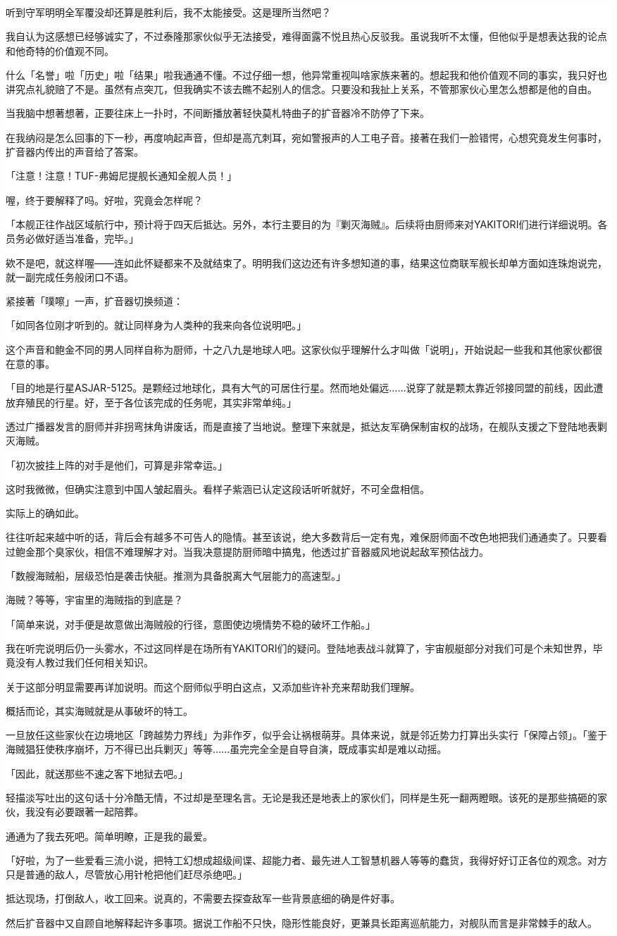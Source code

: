 听到守军明明全军覆没却还算是胜利后，我不太能接受。这是理所当然吧？

我自认为这感想已经够诚实了，不过泰隆那家伙似乎无法接受，难得面露不悦且热心反驳我。虽说我听不太懂，但他似乎是想表达我的论点和他奇特的价值观不同。

什么「名誉」啦「历史」啦「结果」啦我通通不懂。不过仔细一想，他异常重视叫啥家族来著的。想起我和他价值观不同的事实，我只好也讲究点礼貌赔了不是。虽然有点突兀，但我确实不该去瞧不起别人的信念。只要没和我扯上关系，不管那家伙心里怎么想都是他的自由。

当我脑中想著想著，正要往床上一扑时，不间断播放著轻快莫札特曲子的扩音器冷不防停了下来。

在我纳闷是怎么回事的下一秒，再度响起声音，但却是高亢刺耳，宛如警报声的人工电子音。接著在我们一脸错愕，心想究竟发生何事时，扩音器内传出的声音给了答案。

「注意！注意！TUF-弗姆尼提舰长通知全舰人员！」

喔，终于要解释了吗。好啦，究竟会怎样呢？

「本舰正往作战区域航行中，预计将于四天后抵达。另外，本行主要目的为『剿灭海贼』。后续将由厨师来对YAKITORI们进行详细说明。各员务必做好适当准备，完毕。」

欸不是吧，就这样喔——连如此怀疑都来不及就结束了。明明我们这边还有许多想知道的事，结果这位商联军舰长却单方面如连珠炮说完，就一副完成任务般闭口不语。

紧接著「噗嚓」一声，扩音器切换频道：

「如同各位刚才听到的。就让同样身为人类种的我来向各位说明吧。」

这个声音和鲍金不同的男人同样自称为厨师，十之八九是地球人吧。这家伙似乎理解什么才叫做「说明」，开始说起一些我和其他家伙都很在意的事。

「目的地是行星ASJAR-5125。是颗经过地球化，具有大气的可居住行星。然而地处偏远……说穿了就是颗太靠近邻接同盟的前线，因此遭放弃殖民的行星。好，至于各位该完成的任务呢，其实非常单纯。」

透过广播器发言的厨师并非拐弯抹角讲废话，而是直接了当地说。整理下来就是，抵达友军确保制宙权的战场，在舰队支援之下登陆地表剿灭海贼。

「初次披挂上阵的对手是他们，可算是非常幸运。」

这时我微微，但确实注意到中国人皱起眉头。看样子紫涵已认定这段话听听就好，不可全盘相信。

实际上的确如此。

往往听起来越中听的话，背后会有越多不可告人的隐情。甚至该说，绝大多数背后一定有鬼，难保厨师面不改色地把我们通通卖了。只要看过鲍金那个臭家伙，相信不难理解才对。当我决意提防厨师暗中搞鬼，他透过扩音器威风地说起敌军预估战力。

「数艘海贼船，层级恐怕是袭击快艇。推测为具备脱离大气层能力的高速型。」

海贼？等等，宇宙里的海贼指的到底是？

「简单来说，对手便是故意做出海贼般的行径，意图使边境情势不稳的破坏工作船。」

我在听完说明后仍一头雾水，不过这同样是在场所有YAKITORI们的疑问。登陆地表战斗就算了，宇宙舰艇部分对我们可是个未知世界，毕竟没有人教过我们任何相关知识。

关于这部分明显需要再详加说明。而这个厨师似乎明白这点，又添加些许补充来帮助我们理解。

概括而论，其实海贼就是从事破坏的特工。

一旦放任这些家伙在边境地区「跨越势力界线」为非作歹，似乎会让祸根萌芽。具体来说，就是邻近势力打算出头实行「保障占领」。「鉴于海贼猖狂使秩序崩坏，万不得已出兵剿灭」等等……虽完完全全是自导自演，既成事实却是难以动摇。

「因此，就送那些不速之客下地狱去吧。」

轻描淡写吐出的这句话十分冷酷无情，不过却是至理名言。无论是我还是地表上的家伙们，同样是生死一翻两瞪眼。该死的是那些搞砸的家伙，我没有必要跟著一起陪葬。

通通为了我去死吧。简单明瞭，正是我的最爱。

「好啦，为了一些爱看三流小说，把特工幻想成超级间谍、超能力者、最先进人工智慧机器人等等的蠢货，我得好好订正各位的观念。对方只是普通的敌人，尽管放心用针枪把他们赶尽杀绝吧。」

抵达现场，打倒敌人，收工回来。说真的，不需要去探查敌军一些背景底细的确是件好事。

然后扩音器中又自顾自地解释起许多事项。据说工作船不只快，隐形性能良好，更兼具长距离巡航能力，对舰队而言是非常棘手的敌人。
